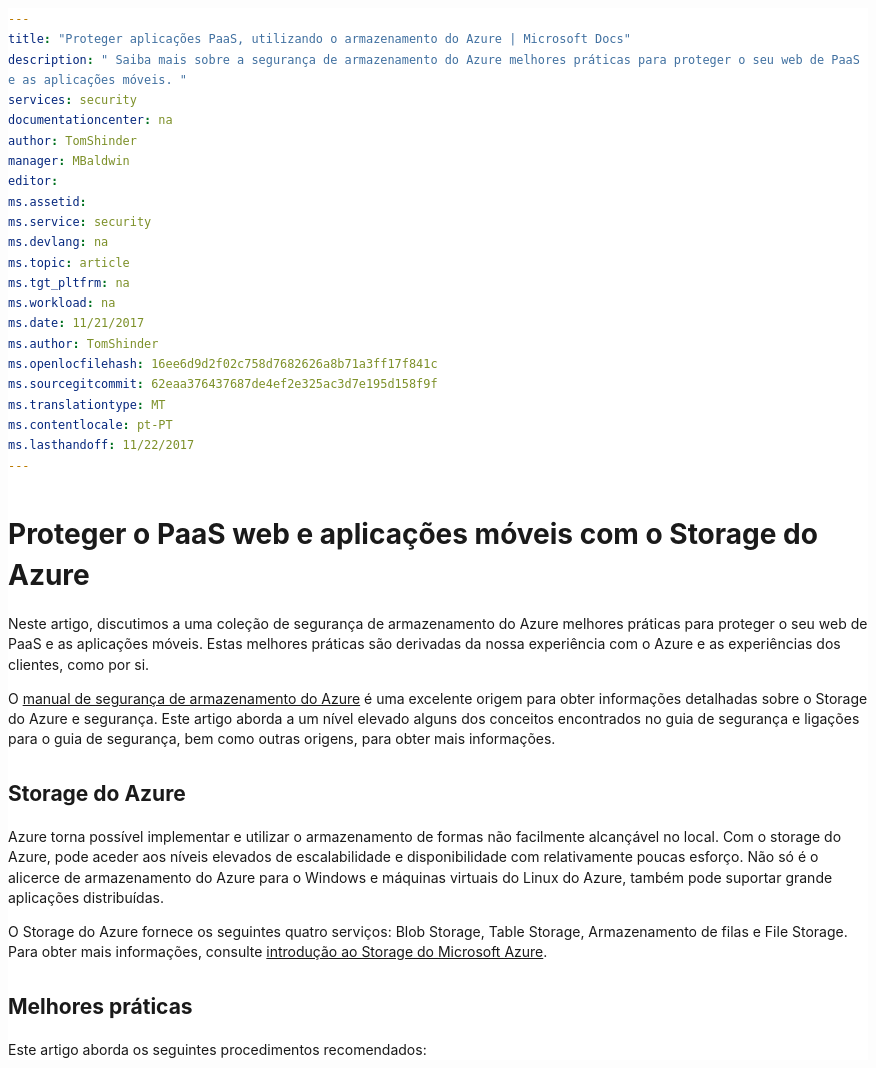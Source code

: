 ```yaml
---
title: "Proteger aplicações PaaS, utilizando o armazenamento do Azure | Microsoft Docs"
description: " Saiba mais sobre a segurança de armazenamento do Azure melhores práticas para proteger o seu web de PaaS e as aplicações móveis. "
services: security
documentationcenter: na
author: TomShinder
manager: MBaldwin
editor: 
ms.assetid: 
ms.service: security
ms.devlang: na
ms.topic: article
ms.tgt_pltfrm: na
ms.workload: na
ms.date: 11/21/2017
ms.author: TomShinder
ms.openlocfilehash: 16ee6d9d2f02c758d7682626a8b71a3ff17f841c
ms.sourcegitcommit: 62eaa376437687de4ef2e325ac3d7e195d158f9f
ms.translationtype: MT
ms.contentlocale: pt-PT
ms.lasthandoff: 11/22/2017
---
```

# <a name="securing-paas-web-and-mobile-applications-using-azure-storage"></a>Proteger o PaaS web e aplicações móveis com o Storage do Azure
Neste artigo, discutimos a uma coleção de segurança de armazenamento do Azure melhores práticas para proteger o seu web de PaaS e as aplicações móveis. Estas melhores práticas são derivadas da nossa experiência com o Azure e as experiências dos clientes, como por si.

O [manual de segurança de armazenamento do Azure](../storage/common/storage-security-guide.md) é uma excelente origem para obter informações detalhadas sobre o Storage do Azure e segurança.  Este artigo aborda a um nível elevado alguns dos conceitos encontrados no guia de segurança e ligações para o guia de segurança, bem como outras origens, para obter mais informações.

## <a name="azure-storage"></a>Storage do Azure
Azure torna possível implementar e utilizar o armazenamento de formas não facilmente alcançável no local. Com o storage do Azure, pode aceder aos níveis elevados de escalabilidade e disponibilidade com relativamente poucas esforço. Não só é o alicerce de armazenamento do Azure para o Windows e máquinas virtuais do Linux do Azure, também pode suportar grande aplicações distribuídas.

O Storage do Azure fornece os seguintes quatro serviços: Blob Storage, Table Storage, Armazenamento de filas e File Storage. Para obter mais informações, consulte [introdução ao Storage do Microsoft Azure](../storage/storage-introduction.md).

## <a name="best-practices"></a>Melhores práticas
Este artigo aborda os seguintes procedimentos recomendados:
